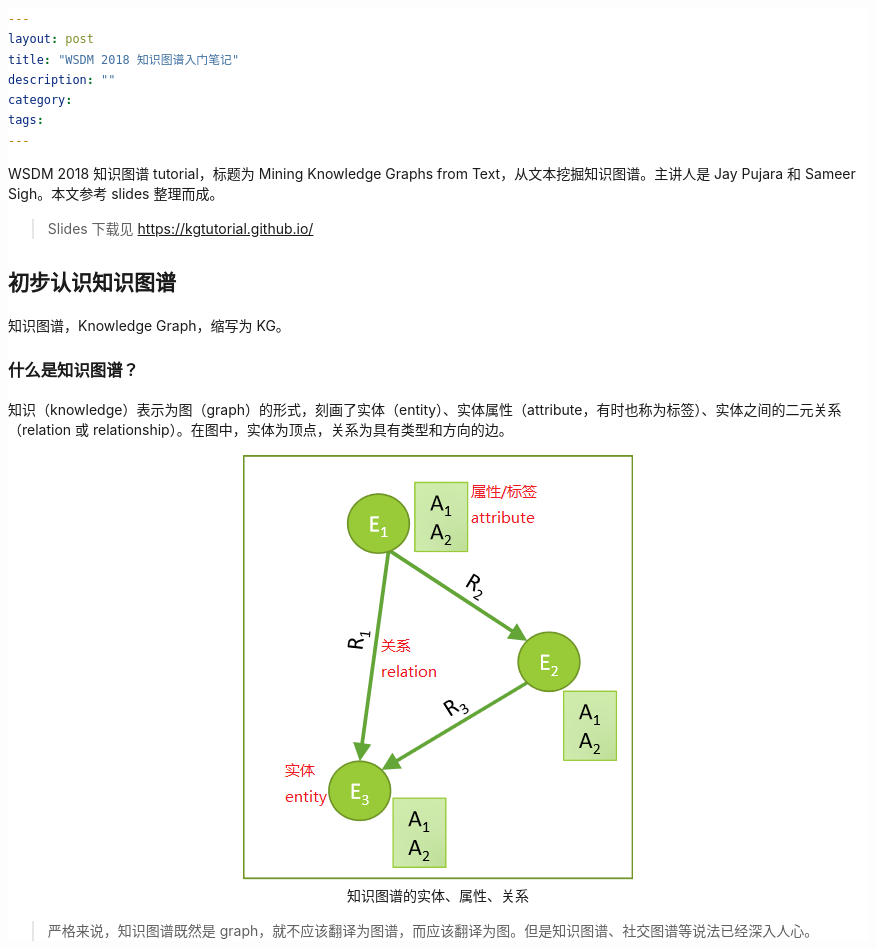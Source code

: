 ```yaml
---
layout: post
title: "WSDM 2018 知识图谱入门笔记"
description: ""
category:
tags:
---
```


WSDM 2018 知识图谱 tutorial，标题为 Mining Knowledge Graphs from Text，从文本挖掘知识图谱。主讲人是 Jay Pujara 和 Sameer Sigh。本文参考 slides 整理而成。

> Slides 下载见 https://kgtutorial.github.io/ 

## 初步认识知识图谱

知识图谱，Knowledge Graph，缩写为 KG。

### 什么是知识图谱？

知识（knowledge）表示为图（graph）的形式，刻画了实体（entity）、实体属性（attribute，有时也称为标签）、实体之间的二元关系（relation 或 relationship）。在图中，实体为顶点，关系为具有类型和方向的边。

<div align="center"><figure>
  <img src="../assets/knowledge_graph.png" 
  title="Knowledge Graph"/>
  <figcaption>知识图谱的实体、属性、关系</figcaption>
</figure></div>

> 严格来说，知识图谱既然是 graph，就不应该翻译为图谱，而应该翻译为图。但是知识图谱、社交图谱等说法已经深入人心。
